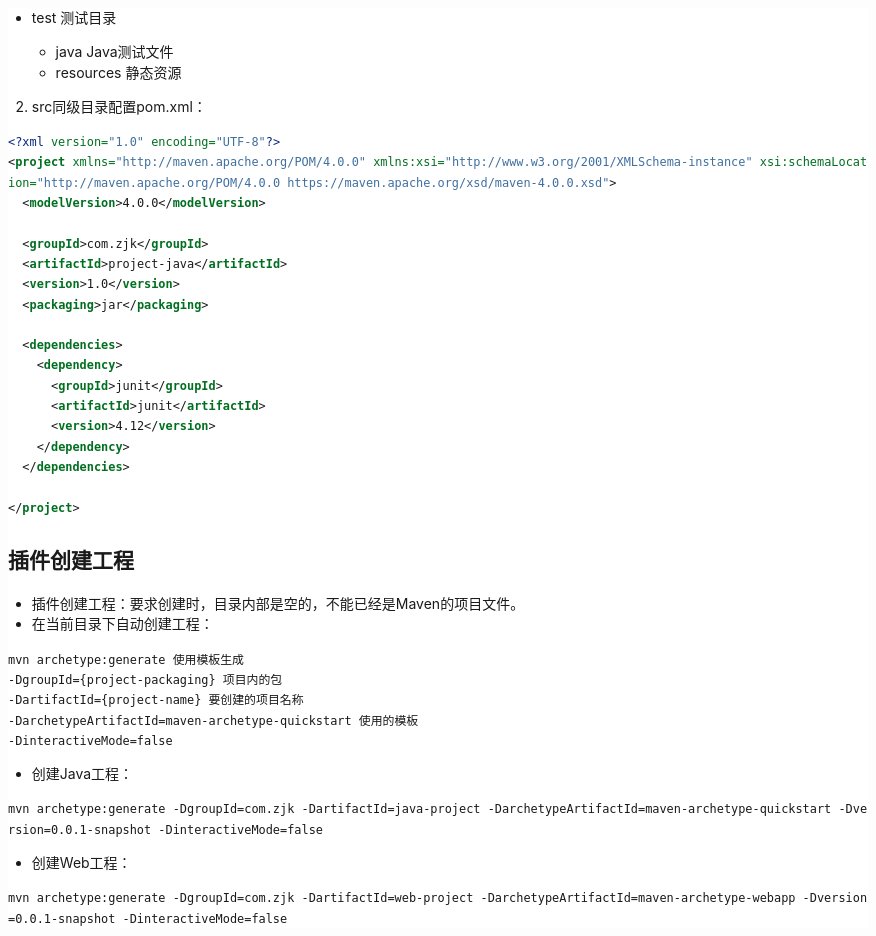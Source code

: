   - test  测试目录

    - java Java测试文件
    - resources 静态资源

2. src同级目录配置pom.xml：

```xml
<?xml version="1.0" encoding="UTF-8"?>
<project xmlns="http://maven.apache.org/POM/4.0.0" xmlns:xsi="http://www.w3.org/2001/XMLSchema-instance" xsi:schemaLocation="http://maven.apache.org/POM/4.0.0 https://maven.apache.org/xsd/maven-4.0.0.xsd">
  <modelVersion>4.0.0</modelVersion>

  <groupId>com.zjk</groupId>
  <artifactId>project-java</artifactId>
  <version>1.0</version>
  <packaging>jar</packaging>

  <dependencies>
    <dependency>
      <groupId>junit</groupId>
      <artifactId>junit</artifactId>
      <version>4.12</version>
    </dependency>
  </dependencies>

</project>
```

## 插件创建工程

- 插件创建工程：要求创建时，目录内部是空的，不能已经是Maven的项目文件。
- 在当前目录下自动创建工程：

```
mvn archetype:generate 使用模板生成
-DgroupId={project-packaging} 项目内的包
-DartifactId={project-name} 要创建的项目名称
-DarchetypeArtifactId=maven-archetype-quickstart 使用的模板
-DinteractiveMode=false
```

- 创建Java工程：

```xml
mvn archetype:generate -DgroupId=com.zjk -DartifactId=java-project -DarchetypeArtifactId=maven-archetype-quickstart -Dversion=0.0.1-snapshot -DinteractiveMode=false
```

- 创建Web工程：

```xml
mvn archetype:generate -DgroupId=com.zjk -DartifactId=web-project -DarchetypeArtifactId=maven-archetype-webapp -Dversion=0.0.1-snapshot -DinteractiveMode=false
```

